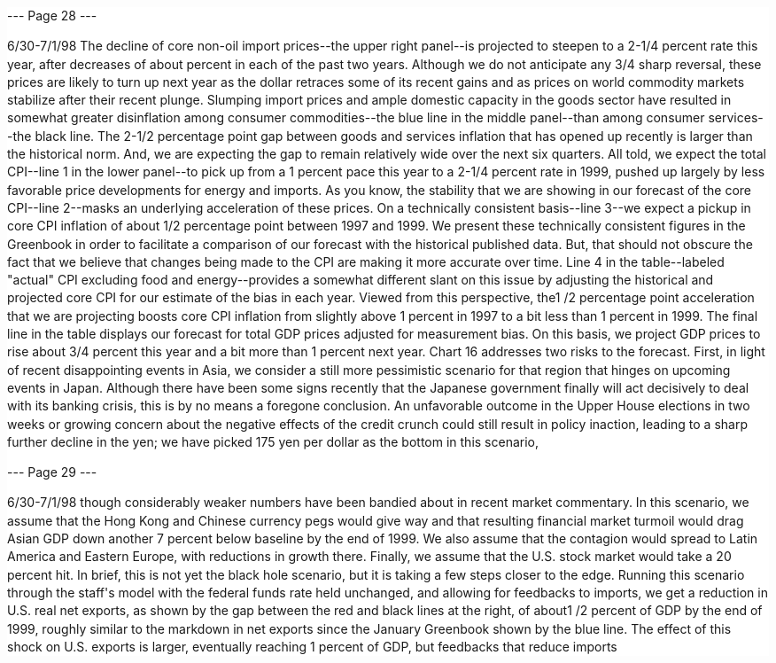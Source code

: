 --- Page 28 ---

6/30-7/1/98
The decline of core non-oil import prices--the upper right panel--is
projected to steepen to a 2-1/4 percent rate this year, after decreases of about
percent in each of the past two years. Although we do not anticipate any
3/4
sharp reversal, these prices are likely to turn up next year as the dollar
retraces some of its recent gains and as prices on world commodity markets
stabilize after their recent plunge.
Slumping import prices and ample domestic capacity in the goods
sector have resulted in somewhat greater disinflation among consumer
commodities--the blue line in the middle panel--than among consumer
services--the black line. The 2-1/2 percentage point gap between goods and
services inflation that has opened up recently is larger than the historical
norm. And, we are expecting the gap to remain relatively wide over the
next six quarters.
All told, we expect the total CPI--line 1 in the lower panel--to pick up
from a 1 percent pace this year to a 2-1/4 percent rate in 1999, pushed up
largely by less favorable price developments for energy and imports. As
you know, the stability that we are showing in our forecast of the core
CPI--line 2--masks an underlying acceleration of these prices. On a
technically consistent basis--line 3--we expect a pickup in core CPI inflation
of about 1/2 percentage point between 1997 and 1999.
We present these technically consistent figures in the Greenbook in
order to facilitate a comparison of our forecast with the historical published
data. But, that should not obscure the fact that we believe that changes
being made to the CPI are making it more accurate over time. Line 4 in the
table--labeled "actual" CPI excluding food and energy--provides a
somewhat different slant on this issue by adjusting the historical and
projected core CPI for our estimate of the bias in each year. Viewed from
this perspective, the1 /2 percentage point acceleration that we are projecting
boosts core CPI inflation from slightly above 1 percent in 1997 to a bit less
than 1 percent in 1999. The final line in the table displays our forecast for
total GDP prices adjusted for measurement bias. On this basis, we project
GDP prices to rise about 3/4 percent this year and a bit more than 1 percent
next year.
Chart 16 addresses two risks to the forecast. First, in light of recent
disappointing events in Asia, we consider a still more pessimistic scenario
for that region that hinges on upcoming events in Japan. Although there
have been some signs recently that the Japanese government finally will act
decisively to deal with its banking crisis, this is by no means a foregone
conclusion. An unfavorable outcome in the Upper House elections in two
weeks or growing concern about the negative effects of the credit crunch
could still result in policy inaction, leading to a sharp further decline in the
yen; we have picked 175 yen per dollar as the bottom in this scenario,

--- Page 29 ---

6/30-7/1/98
though considerably weaker numbers have been bandied about in recent
market commentary. In this scenario, we assume that the Hong Kong and
Chinese currency pegs would give way and that resulting financial market
turmoil would drag Asian GDP down another 7 percent below baseline by
the end of 1999. We also assume that the contagion would spread to Latin
America and Eastern Europe, with reductions in growth there. Finally, we
assume that the U.S. stock market would take a 20 percent hit. In brief, this
is not yet the black hole scenario, but it is taking a few steps closer to the
edge. Running this scenario through the staff's model with the federal funds
rate held unchanged, and allowing for feedbacks to imports, we get a
reduction in U.S. real net exports, as shown by the gap between the red and
black lines at the right, of about1 /2 percent of GDP by the end of 1999,
roughly similar to the markdown in net exports since the January Greenbook
shown by the blue line. The effect of this shock on U.S. exports is larger,
eventually reaching 1 percent of GDP, but feedbacks that reduce imports